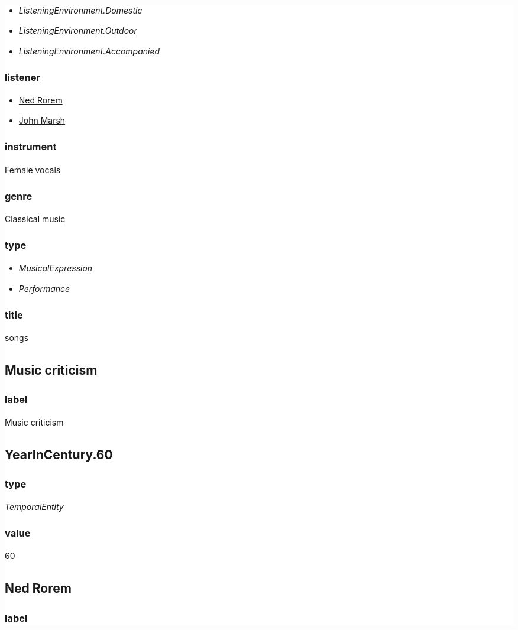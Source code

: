  - *ListeningEnvironment.Domestic*

 - *ListeningEnvironment.Outdoor*

 - *ListeningEnvironment.Accompanied*

### listener

 - [Ned Rorem](#Ned-Rorem)

 - [John Marsh](#John-Marsh)

### instrument


[Female vocals](#Female-vocals)

### genre


[Classical music](#Classical-music)

### type

 - *MusicalExpression*

 - *Performance*

### title


songs

## Music criticism

### label


Music criticism

## YearInCentury.60

### type


*TemporalEntity*

### value


60

## Ned Rorem

### label
